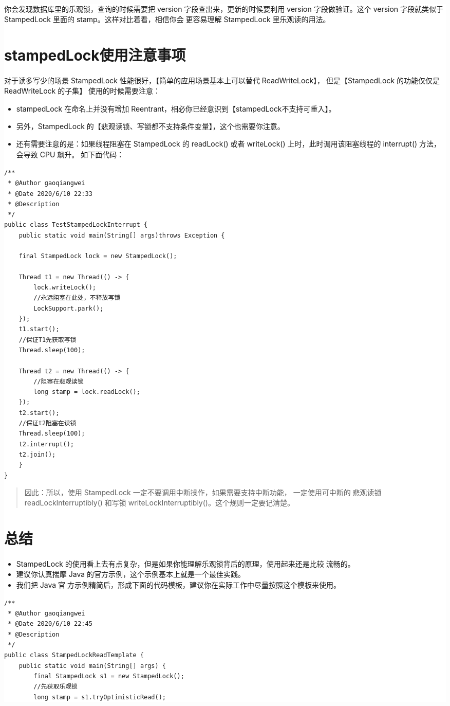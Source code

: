 你会发现数据库里的乐观锁，查询的时候需要把 version 字段查出来，更新的时候要利用 version 字段做验证。这个 version 字段就类似于 StampedLock 里面的 stamp。这样对比着看，相信你会 更容易理解 StampedLock 里乐观读的用法。


# stampedLock使用注意事项
对于读多写少的场景 StampedLock 性能很好，【简单的应用场景基本上可以替代 ReadWriteLock】， 但是【StampedLock 的功能仅仅是 ReadWriteLock 的子集】
使用的时候需要注意：      
- stampedLock 在命名上并没有增加 Reentrant，相必你已经意识到【stampedLock不支持可重入】。

- 另外，StampedLock 的【悲观读锁、写锁都不支持条件变量】，这个也需要你注意。

- 还有需要注意的是：如果线程阻塞在 StampedLock 的 readLock() 或者 writeLock() 上时，此时调用该阻塞线程的 interrupt() 方法，会导致 CPU 飙升。
如下面代码：      
```text
/**
 * @Author gaoqiangwei
 * @Date 2020/6/10 22:33
 * @Description
 */
public class TestStampedLockInterrupt {
    public static void main(String[] args)throws Exception {

    final StampedLock lock = new StampedLock();

    Thread t1 = new Thread(() -> {
        lock.writeLock();
        //永远阻塞在此处，不释放写锁
        LockSupport.park();
    });
    t1.start();
    //保证T1先获取写锁
    Thread.sleep(100);

    Thread t2 = new Thread(() -> {
        //阻塞在悲观读锁
        long stamp = lock.readLock();
    });
    t2.start();
    //保证t2阻塞在读锁
    Thread.sleep(100);
    t2.interrupt();
    t2.join();
    }
}
```
> 因此：所以，使用 StampedLock 一定不要调用中断操作，如果需要支持中断功能，
一定使用可中断的 悲观读锁 readLockInterruptibly() 和写锁 writeLockInterruptibly()。这个规则一定要记清楚。

# 总结

- StampedLock 的使用看上去有点复杂，但是如果你能理解乐观锁背后的原理，使用起来还是比较 流畅的。
- 建议你认真揣摩 Java 的官方示例，这个示例基本上就是一个最佳实践。
- 我们把 Java 官 方示例精简后，形成下面的代码模板，建议你在实际工作中尽量按照这个模板来使用。
```text
/**
 * @Author gaoqiangwei
 * @Date 2020/6/10 22:45
 * @Description
 */
public class StampedLockReadTemplate {
    public static void main(String[] args) {
        final StampedLock s1 = new StampedLock();
        //先获取乐观锁
        long stamp = s1.tryOptimisticRead();
```